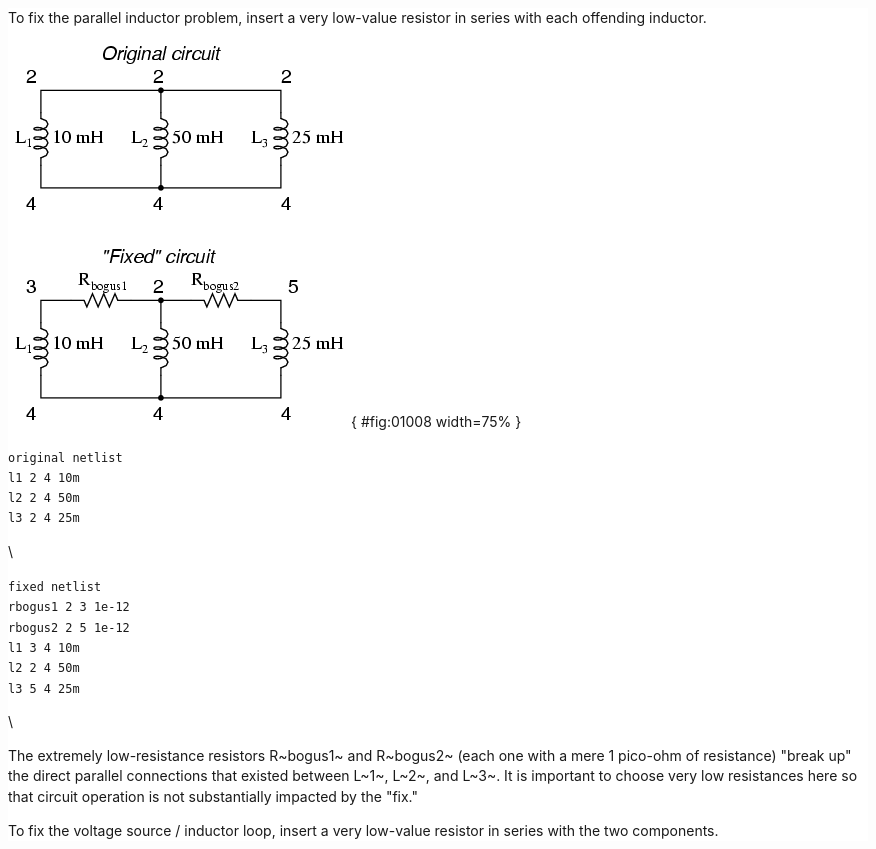 To fix the parallel inductor problem, insert a very low-value resistor in series with each offending inductor.

![](media/01008.png){ #fig:01008 width=75% }

    original netlist
    l1 2 4 10m
    l2 2 4 50m
    l3 2 4 25m

\

    fixed netlist
    rbogus1 2 3 1e-12
    rbogus2 2 5 1e-12
    l1 3 4 10m
    l2 2 4 50m
    l3 5 4 25m

\

The extremely low-resistance resistors R~bogus1~ and R~bogus2~ (each one with a mere 1 pico-ohm of resistance) \"break up\" the direct parallel connections that existed between L~1~, L~2~, and L~3~. It is important to choose very low resistances here so that circuit operation is not substantially impacted by the \"fix.\"

To fix the voltage source / inductor loop, insert a very low-value resistor in series with the two components.
